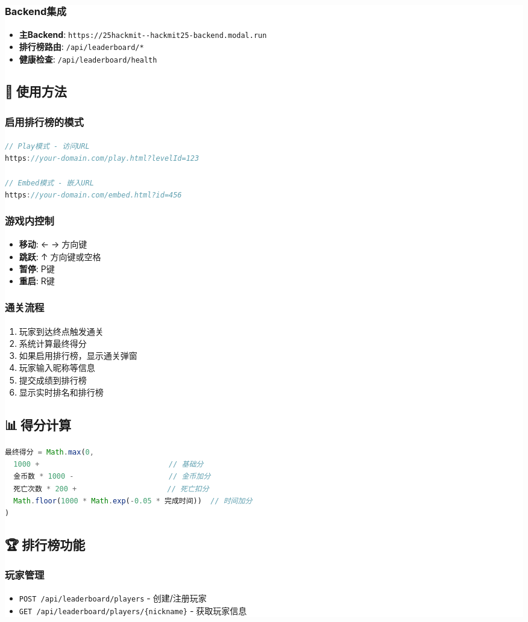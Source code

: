 ### Backend集成

- **主Backend**: `https://25hackmit--hackmit25-backend.modal.run`
- **排行榜路由**: `/api/leaderboard/*`
- **健康检查**: `/api/leaderboard/health`

## 🚀 使用方法

### 启用排行榜的模式

```javascript
// Play模式 - 访问URL
https://your-domain.com/play.html?levelId=123

// Embed模式 - 嵌入URL
https://your-domain.com/embed.html?id=456
```

### 游戏内控制

- **移动**: ← → 方向键
- **跳跃**: ↑ 方向键或空格
- **暂停**: P键
- **重启**: R键

### 通关流程

1. 玩家到达终点触发通关
2. 系统计算最终得分
3. 如果启用排行榜，显示通关弹窗
4. 玩家输入昵称等信息
5. 提交成绩到排行榜
6. 显示实时排名和排行榜

## 📊 得分计算

```javascript
最终得分 = Math.max(0,
  1000 +                              // 基础分
  金币数 * 1000 -                      // 金币加分
  死亡次数 * 200 +                     // 死亡扣分
  Math.floor(1000 * Math.exp(-0.05 * 完成时间))  // 时间加分
)
```

## 🏆 排行榜功能

### 玩家管理
- `POST /api/leaderboard/players` - 创建/注册玩家
- `GET /api/leaderboard/players/{nickname}` - 获取玩家信息
